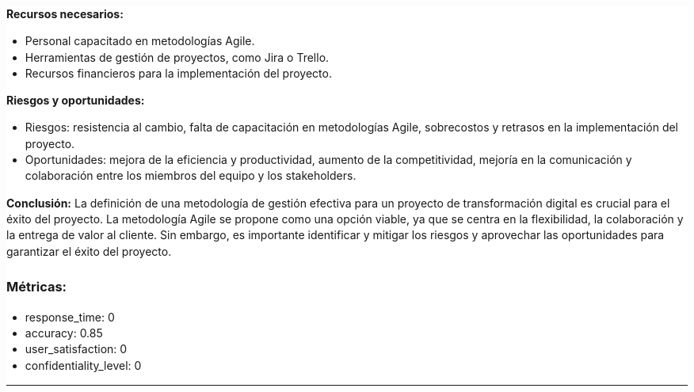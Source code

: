 **Recursos necesarios:**

* Personal capacitado en metodologías Agile.
* Herramientas de gestión de proyectos, como Jira o Trello.
* Recursos financieros para la implementación del proyecto.

**Riesgos y oportunidades:**

* Riesgos: resistencia al cambio, falta de capacitación en metodologías Agile, sobrecostos y retrasos en la implementación del proyecto.
* Oportunidades: mejora de la eficiencia y productividad, aumento de la competitividad, mejoría en la comunicación y colaboración entre los miembros del equipo y los stakeholders.

**Conclusión:**
La definición de una metodología de gestión efectiva para un proyecto de transformación digital es crucial para el éxito del proyecto. La metodología Agile se propone como una opción viable, ya que se centra en la flexibilidad, la colaboración y la entrega de valor al cliente. Sin embargo, es importante identificar y mitigar los riesgos y aprovechar las oportunidades para garantizar el éxito del proyecto.

### Métricas:
- response_time: 0
- accuracy: 0.85
- user_satisfaction: 0
- confidentiality_level: 0

---

